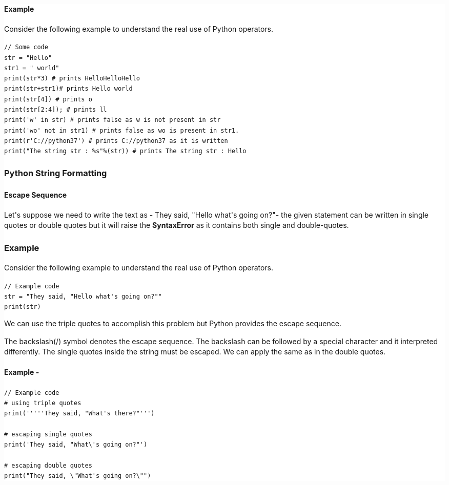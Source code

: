 
#### Example

Consider the following example to understand the real use of Python operators.

```
// Some code
str = "Hello"     
str1 = " world"    
print(str*3) # prints HelloHelloHello    
print(str+str1)# prints Hello world     
print(str[4]) # prints o                
print(str[2:4]); # prints ll                    
print('w' in str) # prints false as w is not present in str    
print('wo' not in str1) # prints false as wo is present in str1.     
print(r'C://python37') # prints C://python37 as it is written    
print("The string str : %s"%(str)) # prints The string str : Hello    
```

### Python String Formatting

#### Escape Sequence

Let's suppose we need to write the text as - They said, "Hello what's going on?"- the given statement can be written in single quotes or double quotes but it will raise the **SyntaxError** as it contains both single and double-quotes.

### Example

Consider the following example to understand the real use of Python operators.

```
// Example code
str = "They said, "Hello what's going on?""  
print(str)  
```

We can use the triple quotes to accomplish this problem but Python provides the escape sequence.

The backslash(/) symbol denotes the escape sequence. The backslash can be followed by a special character and it interpreted differently. The single quotes inside the string must be escaped. We can apply the same as in the double quotes.

#### Example -

```
// Example code
# using triple quotes  
print('''''They said, "What's there?"''')  
  
# escaping single quotes  
print('They said, "What\'s going on?"')  
  
# escaping double quotes  
print("They said, \"What's going on?\"")  
```
